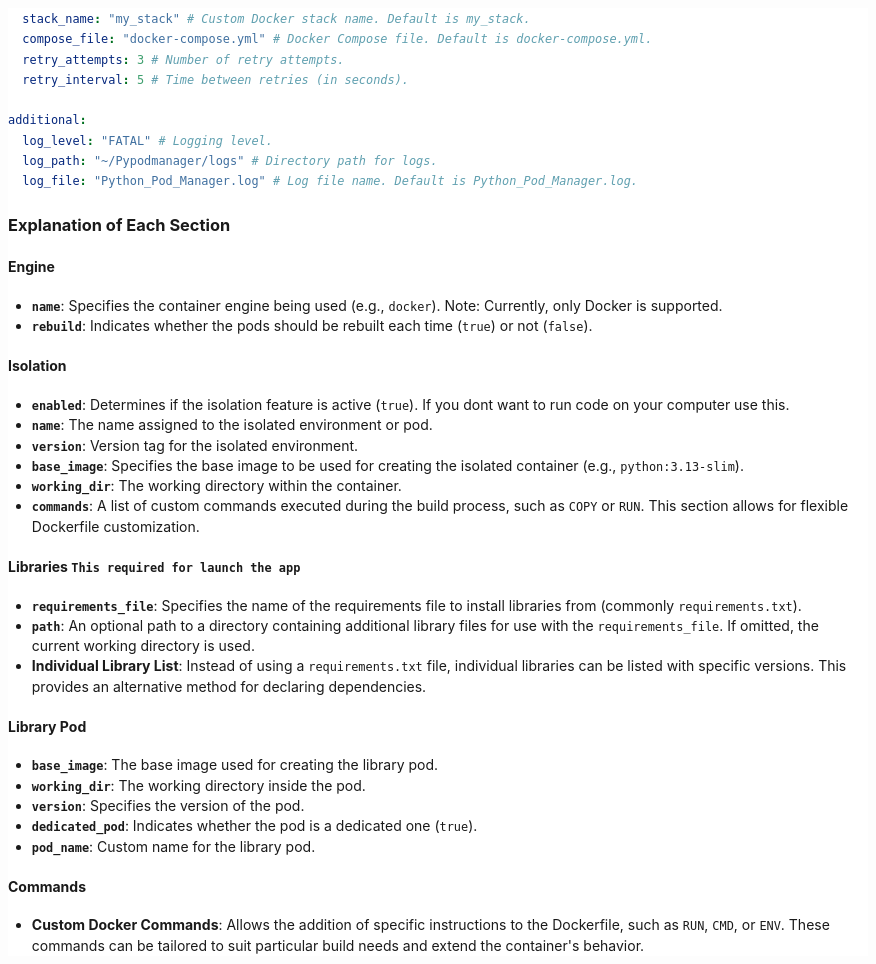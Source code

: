 ```yaml
  stack_name: "my_stack" # Custom Docker stack name. Default is my_stack.
  compose_file: "docker-compose.yml" # Docker Compose file. Default is docker-compose.yml.
  retry_attempts: 3 # Number of retry attempts.
  retry_interval: 5 # Time between retries (in seconds).

additional:
  log_level: "FATAL" # Logging level.
  log_path: "~/Pypodmanager/logs" # Directory path for logs.
  log_file: "Python_Pod_Manager.log" # Log file name. Default is Python_Pod_Manager.log.
```

### Explanation of Each Section

#### Engine

- **`name`**: Specifies the container engine being used (e.g., `docker`). Note: Currently, only Docker is supported.
- **`rebuild`**: Indicates whether the pods should be rebuilt each time (`true`) or not (`false`).

#### Isolation

- **`enabled`**: Determines if the isolation feature is active (`true`). If you dont want to run code on your computer use this.
- **`name`**: The name assigned to the isolated environment or pod.
- **`version`**: Version tag for the isolated environment.
- **`base_image`**: Specifies the base image to be used for creating the isolated container (e.g., `python:3.13-slim`).
- **`working_dir`**: The working directory within the container.
- **`commands`**: A list of custom commands executed during the build process, such as `COPY` or `RUN`. This section allows for flexible Dockerfile customization.

#### Libraries `This required for launch the app`

- **`requirements_file`**: Specifies the name of the requirements file to install libraries from (commonly `requirements.txt`).
- **`path`**: An optional path to a directory containing additional library files for use with the `requirements_file`. If omitted, the current working directory is used.
- **Individual Library List**: Instead of using a `requirements.txt` file, individual libraries can be listed with specific versions. This provides an alternative method for declaring dependencies.

#### Library Pod

- **`base_image`**: The base image used for creating the library pod.
- **`working_dir`**: The working directory inside the pod.
- **`version`**: Specifies the version of the pod.
- **`dedicated_pod`**: Indicates whether the pod is a dedicated one (`true`).
- **`pod_name`**: Custom name for the library pod.

#### Commands

- **Custom Docker Commands**: Allows the addition of specific instructions to the Dockerfile, such as `RUN`, `CMD`, or `ENV`. These commands can be tailored to suit particular build needs and extend the container's behavior.

